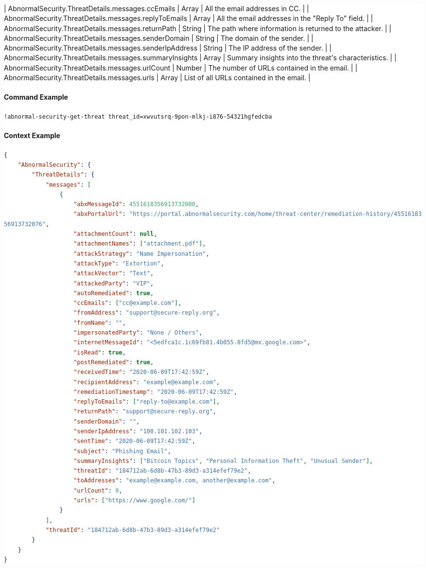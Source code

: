 | AbnormalSecurity.ThreatDetails.messages.ccEmails             | Array    | All the email addresses in CC.                                                        |
| AbnormalSecurity.ThreatDetails.messages.replyToEmails        | Array    | All the email addresses in the "Reply To" field.                                      |
| AbnormalSecurity.ThreatDetails.messages.returnPath           | String   | The path where information is returned to the attacker.                               |
| AbnormalSecurity.ThreatDetails.messages.senderDomain         | String   | The domain of the sender.                                                             |
| AbnormalSecurity.ThreatDetails.messages.senderIpAddress      | String   | The IP address of the sender.                                                         |
| AbnormalSecurity.ThreatDetails.messages.summaryInsights      | Array    | Summary insights into the threat's characteristics.                                   |
| AbnormalSecurity.ThreatDetails.messages.urlCount             | Number   | The number of URLs contained in the email.                                            |
| AbnormalSecurity.ThreatDetails.messages.urls                 | Array    | List of all URLs contained in the email.                                              |

#### Command Example

`!abnormal-security-get-threat threat_id=xwvutsrq-9pon-mlkj-i876-54321hgfedcba`

#### Context Example

```json
{
    "AbnormalSecurity": {
        "ThreatDetails": {
            "messages": [
                {
                    "abxMessageId": 4551618356913732000,
                    "abxPortalUrl": "https://portal.abnormalsecurity.com/home/threat-center/remediation-history/4551618356913732076",
                    "attachmentCount": null,
                    "attachmentNames": ["attachment.pdf"],
                    "attackStrategy": "Name Impersonation",
                    "attackType": "Extortion",
                    "attackVector": "Text",
                    "attackedParty": "VIP",
                    "autoRemediated": true,
                    "ccEmails": ["cc@example.com"],
                    "fromAddress": "support@secure-reply.org",
                    "fromName": "",
                    "impersonatedParty": "None / Others",
                    "internetMessageId": "<5edfca1c.1c69fb81.4b055.8fd5@mx.google.com>",
                    "isRead": true,
                    "postRemediated": true,
                    "receivedTime": "2020-06-09T17:42:59Z",
                    "recipientAddress": "example@example.com",
                    "remediationTimestamp": "2020-06-09T17:42:59Z",
                    "replyToEmails": ["reply-to@example.com"],
                    "returnPath": "support@secure-reply.org",
                    "senderDomain": "",
                    "senderIpAddress": "100.101.102.103",
                    "sentTime": "2020-06-09T17:42:59Z",
                    "subject": "Phishing Email",
                    "summaryInsights": ["Bitcoin Topics", "Personal Information Theft", "Unusual Sender"],
                    "threatId": "184712ab-6d8b-47b3-89d3-a314efef79e2",
                    "toAddresses": "example@example.com, another@example.com",
                    "urlCount": 0,
                    "urls": ["https://www.google.com/"]
                }
            ],
            "threatId": "184712ab-6d8b-47b3-89d3-a314efef79e2"
        }
    }
}
```